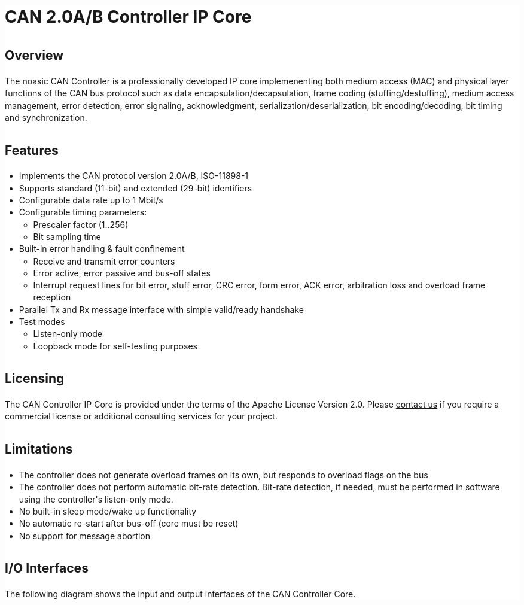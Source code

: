 # CAN 2.0A/B Controller IP Core

## Overview

The noasic CAN Controller is a professionally developed IP core implemenenting both medium access (MAC) and physical layer
functions of the CAN bus protocol such as data encapsulation/decapsulation, frame coding
(stuffing/destuffing), medium access management, error detection, error signaling,
acknowledgment, serialization/deserialization, bit encoding/decoding, bit timing and synchronization.

## Features

* Implements the CAN protocol version 2.0A/B, ISO-11898-1
* Supports standard (11-bit) and extended (29-bit) identifiers
* Configurable data rate up to 1 Mbit/s
* Configurable timing parameters:
  - Prescaler factor (1..256)
  - Bit sampling time
* Built-in error handling & fault confinement
  - Receive and transmit error counters
  - Error active, error passive and bus-off states
  - Interrupt request lines for bit error, stuff error, CRC error, form error, ACK error, arbitration loss and overload frame reception
* Parallel Tx and Rx message interface with simple valid/ready handshake
* Test modes
  - Listen-only mode
  - Loopback mode for self-testing purposes

## Licensing

The CAN Controller IP Core is provided under the terms of the Apache License Version 2.0. Please [contact us](mailto:info@noasic.com) if you require a commercial license or additional consulting services for your project.

## Limitations

* The controller does not generate overload frames on its own, but responds to overload flags on the bus
* The controller does not perform automatic bit-rate detection. Bit-rate detection, if needed, must be performed in software using the controller's listen-only mode.
* No built-in sleep mode/wake up functionality
* No automatic re-start after bus-off (core must be reset)
* No support for message abortion

## I/O Interfaces

The following diagram shows the input and output interfaces of the CAN Controller Core.
